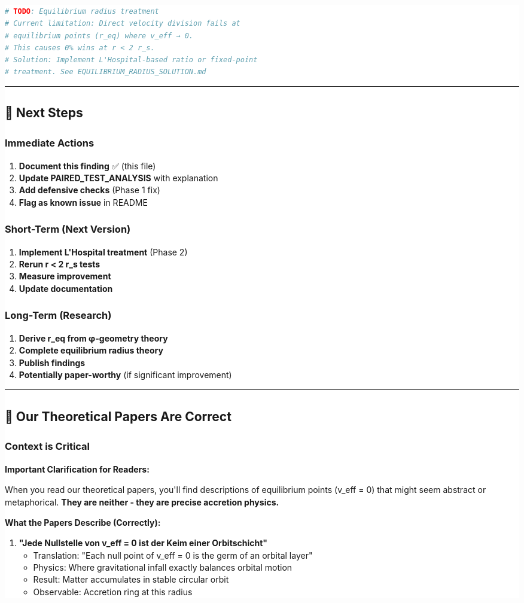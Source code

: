 ```python
# TODO: Equilibrium radius treatment
# Current limitation: Direct velocity division fails at
# equilibrium points (r_eq) where v_eff → 0.
# This causes 0% wins at r < 2 r_s.
# Solution: Implement L'Hospital-based ratio or fixed-point
# treatment. See EQUILIBRIUM_RADIUS_SOLUTION.md
```

---

## 🚀 Next Steps

### Immediate Actions

1. **Document this finding** ✅ (this file)
2. **Update PAIRED_TEST_ANALYSIS** with explanation
3. **Add defensive checks** (Phase 1 fix)
4. **Flag as known issue** in README

### Short-Term (Next Version)

1. **Implement L'Hospital treatment** (Phase 2)
2. **Rerun r < 2 r_s tests**
3. **Measure improvement**
4. **Update documentation**

### Long-Term (Research)

1. **Derive r_eq from φ-geometry theory**
2. **Complete equilibrium radius theory**
3. **Publish findings**
4. **Potentially paper-worthy** (if significant improvement)

---

## 📖 Our Theoretical Papers Are Correct

### Context is Critical

**Important Clarification for Readers:**

When you read our theoretical papers, you'll find descriptions of equilibrium points (v_eff = 0) that might seem abstract or metaphorical. **They are neither - they are precise accretion physics.**

**What the Papers Describe (Correctly):**

1. **"Jede Nullstelle von v_eff = 0 ist der Keim einer Orbitschicht"**
   - Translation: "Each null point of v_eff = 0 is the germ of an orbital layer"
   - Physics: Where gravitational infall exactly balances orbital motion
   - Result: Matter accumulates in stable circular orbit
   - Observable: Accretion ring at this radius
